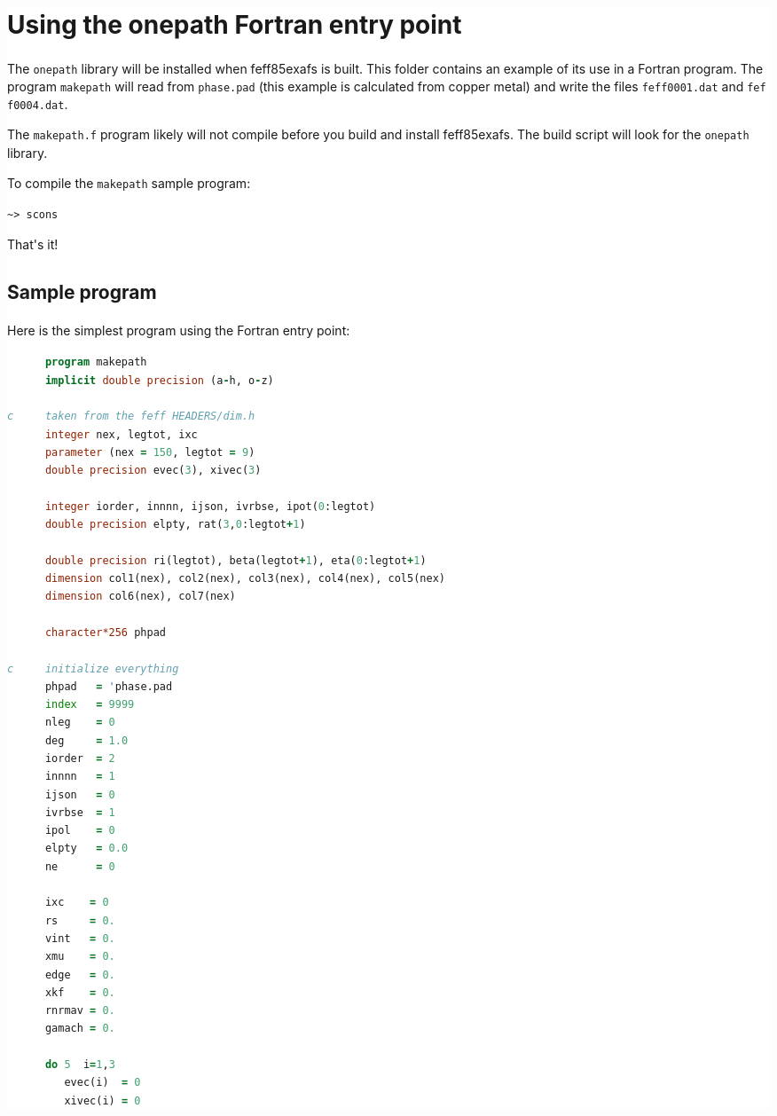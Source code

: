 # Using the onepath Fortran entry point

The `onepath` library will be installed when feff85exafs is built.
This folder contains an example of its use in a Fortran program.  The
program `makepath` will read from `phase.pad` (this example is
calculated from copper metal) and write the files `feff0001.dat` and
`feff0004.dat`.

The `makepath.f` program likely will not compile before you build and
install feff85exafs.  The build script will look for the `onepath`
library.

To compile the `makepath` sample program:

	~> scons

That's it!

## Sample program

Here is the simplest program using the Fortran entry point:

```fortran
  	  program makepath
	  implicit double precision (a-h, o-z)

c     taken from the feff HEADERS/dim.h
      integer nex, legtot, ixc
      parameter (nex = 150, legtot = 9)
      double precision evec(3), xivec(3)

	  integer iorder, innnn, ijson, ivrbse, ipot(0:legtot)
      double precision elpty, rat(3,0:legtot+1)

      double precision ri(legtot), beta(legtot+1), eta(0:legtot+1)
      dimension col1(nex), col2(nex), col3(nex), col4(nex), col5(nex)
      dimension col6(nex), col7(nex)

      character*256 phpad

c     initialize everything
      phpad   = 'phase.pad
      index   = 9999
      nleg    = 0
      deg     = 1.0
      iorder  = 2
      innnn   = 1 
      ijson   = 0 
      ivrbse  = 1
      ipol    = 0 
      elpty   = 0.0
      ne      = 0

      ixc    = 0
      rs     = 0.
      vint   = 0.
      xmu    = 0.
      edge   = 0.
      xkf    = 0.
      rnrmav = 0.
      gamach = 0.
      
      do 5  i=1,3
         evec(i)  = 0
         xivec(i) = 0
```